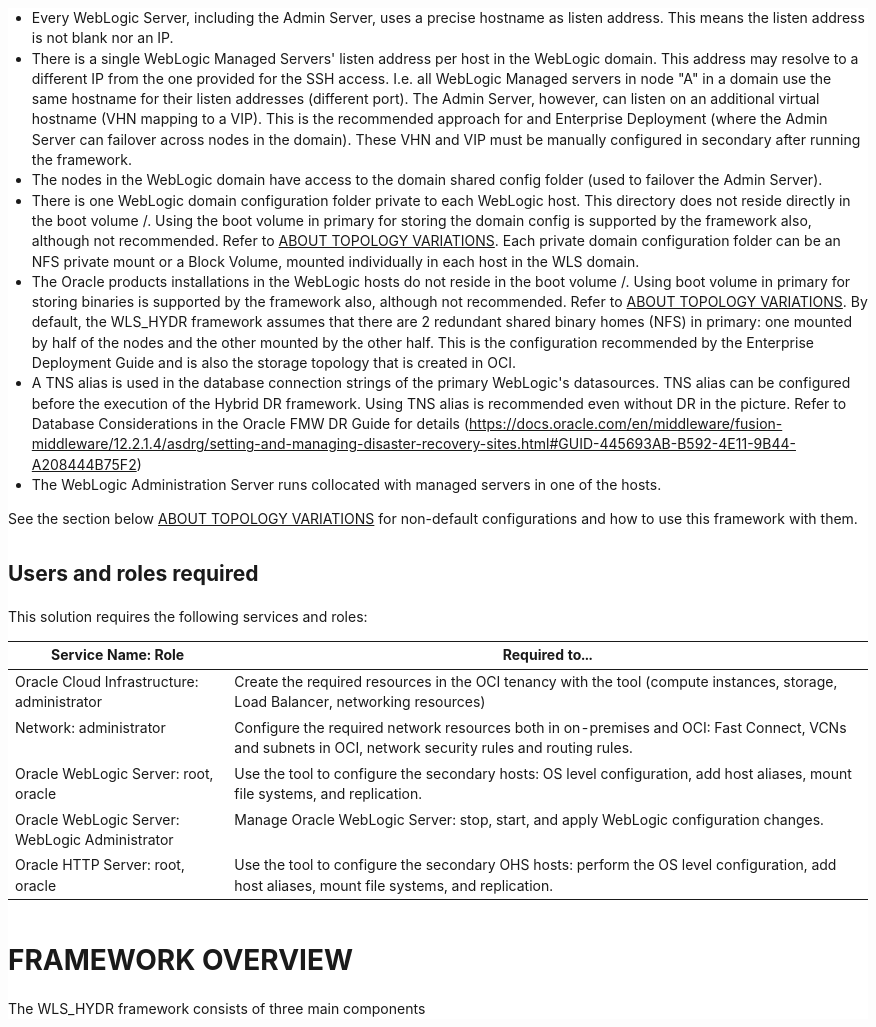 -   Every WebLogic Server, including the Admin Server, uses a precise hostname as listen address. This means the listen address is not blank nor an IP.
-   There is a single WebLogic Managed Servers' listen address per host in the WebLogic domain. This address may resolve to a different IP from the one provided for the SSH access. I.e. all WebLogic Managed servers in node "A" in a domain use the same hostname for their listen addresses (different port). The Admin Server, however, can listen on an additional virtual hostname (VHN mapping to a VIP). This is the recommended approach for and Enterprise Deployment (where the Admin Server can failover across nodes in the domain). These VHN and VIP must be manually configured in secondary after running the framework.
-   The nodes in the WebLogic domain have access to the domain shared config folder (used to failover the Admin Server).
-   There is one WebLogic domain configuration folder private to each WebLogic host. This directory does not reside directly in the boot volume /. Using the boot volume in primary for storing the domain config is supported by the framework also, although not recommended. Refer to [ABOUT TOPOLOGY VARIATIONS](#about-topology-variations-in-primary). Each private domain configuration folder can be an NFS private mount or a Block Volume, mounted individually in each host in the WLS domain.
-   The Oracle products installations in the WebLogic hosts do not reside in the boot volume /. Using boot volume in primary for storing binaries is supported by the framework also, although not recommended. Refer to [ABOUT TOPOLOGY VARIATIONS](#about-topology-variations-in-primary). By default, the WLS_HYDR framework assumes that there are 2 redundant shared binary homes (NFS) in primary: one mounted by half of the nodes and the other mounted by the other half. This is the configuration recommended by the Enterprise Deployment Guide and is also the storage topology that is created in OCI.
-   A TNS alias is used in the database connection strings of the primary WebLogic's datasources. TNS alias can be configured before the execution of the Hybrid DR framework. Using TNS alias is recommended even without DR in the picture. Refer to Database Considerations in the Oracle FMW DR Guide for details (https://docs.oracle.com/en/middleware/fusion-middleware/12.2.1.4/asdrg/setting-and-managing-disaster-recovery-sites.html#GUID-445693AB-B592-4E11-9B44-A208444B75F2)
-   The WebLogic Administration Server runs collocated with managed servers in one of the hosts.

See the section below [ABOUT TOPOLOGY VARIATIONS](#about-topology-variations-in-primary) for non-default configurations and how to use this framework with them.

Users and roles required
--------------------------------------
This solution requires the following services and roles:

| Service Name: Role                             | Required to...                                                                                                                                         |
|------------------------------------------------|--------------------------------------------------------------------------------------------------------------------------------------------------------|
| Oracle Cloud Infrastructure: administrator     | Create the required resources in the OCI tenancy with the tool (compute instances, storage, Load Balancer, networking resources)                       |
| Network: administrator                         | Configure the required network resources both in on-premises and OCI: Fast Connect, VCNs and subnets in OCI, network security rules and routing rules. |
| Oracle WebLogic Server: root, oracle           | Use the tool to configure the secondary hosts: OS level configuration, add host aliases, mount file systems, and replication.    |
| Oracle WebLogic Server: WebLogic Administrator | Manage Oracle WebLogic Server: stop, start, and apply WebLogic configuration changes.                                                                  |
| Oracle HTTP Server: root, oracle               | Use the tool to configure the secondary OHS hosts: perform the OS level configuration, add host aliases, mount file systems, and replication.    |

FRAMEWORK OVERVIEW
==================================================
The WLS_HYDR framework consists of three main components 
